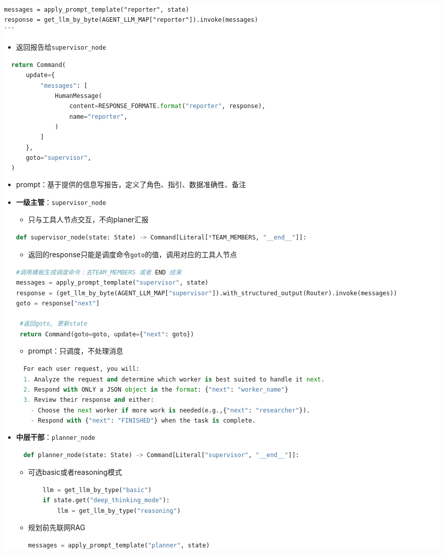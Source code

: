     messages = apply_prompt_template("reporter", state)
    response = get_llm_by_byte(AGENT_LLM_MAP["reporter"]).invoke(messages)
    ```
  - 返回报告给`supervisor_node`
  ```python
    return Command(
        update={
            "messages": [
                HumanMessage(
                    content=RESPONSE_FORMATE.format("reporter", response),
                    name="reporter",
                )
            ]
        },
        goto="supervisor",
    )
  ```
  - prompt：基于提供的信息写报告，定义了角色、指引、数据准确性、备注

- **一级主管**：`supervisor_node`
  - 只与工具人节点交互，不向planer汇报
  ```python
  def supervisor_node(state: State) -> Command[Literal[*TEAM_MEMBERS, "__end__"]]:
  ```
  - 返回的response只能是调度命令`goto`的值，调用对应的工具人节点
  ```python
  #调用模板生成调度命令：去TEAM_MEMBERS 或者 END 结束
  messages = apply_prompt_template("supervisor", state)
  response = (get_llm_by_byte(AGENT_LLM_MAP["supervisor"]).with_structured_output(Router).invoke(messages))
  goto = response["next"]

   #返回goto, 更新state
   return Command(goto=goto, update={"next": goto})
  ```
  - prompt：只调度，不处理消息
  ```python
    For each user request, you will:
    1. Analyze the request and determine which worker is best suited to handle it next.
    2. Respond with ONLY a JSON object in the format: {"next": "worker_name"}
    3. Review their response and either:
      - Choose the next worker if more work is needed(e.g.,{"next": "researcher"}).
      - Respond with {"next": "FINISHED"} when the task is complete.
  ```
- **中层干部**：`planner_node`  
  ```python
    def planner_node(state: State) -> Command[Literal["supervisor", "__end__"]]:
  ```
  - 可选basic或者reasoning模式
    ```python
        llm = get_llm_by_type("basic")
        if state.get("deep_thinking_mode"):
            llm = get_llm_by_type("reasoning")
    ```
  - 规划前先联网RAG
    ```python
    messages = apply_prompt_template("planner", state)
